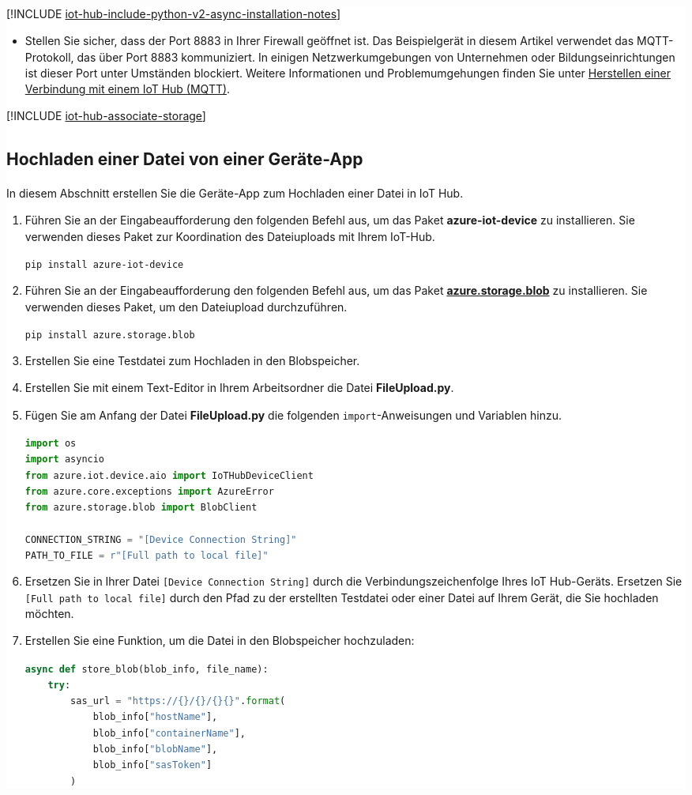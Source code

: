[!INCLUDE [iot-hub-include-python-v2-async-installation-notes](../../includes/iot-hub-include-python-v2-async-installation-notes.md)]

* Stellen Sie sicher, dass der Port 8883 in Ihrer Firewall geöffnet ist. Das Beispielgerät in diesem Artikel verwendet das MQTT-Protokoll, das über Port 8883 kommuniziert. In einigen Netzwerkumgebungen von Unternehmen oder Bildungseinrichtungen ist dieser Port unter Umständen blockiert. Weitere Informationen und Problemumgehungen finden Sie unter [Herstellen einer Verbindung mit einem IoT Hub (MQTT)](iot-hub-mqtt-support.md#connecting-to-iot-hub).

[!INCLUDE [iot-hub-associate-storage](../../includes/iot-hub-associate-storage.md)]

## <a name="upload-a-file-from-a-device-app"></a>Hochladen einer Datei von einer Geräte-App

In diesem Abschnitt erstellen Sie die Geräte-App zum Hochladen einer Datei in IoT Hub.

1. Führen Sie an der Eingabeaufforderung den folgenden Befehl aus, um das Paket **azure-iot-device** zu installieren. Sie verwenden dieses Paket zur Koordination des Dateiuploads mit Ihrem IoT-Hub.

    ```cmd/sh
    pip install azure-iot-device
    ```

1. Führen Sie an der Eingabeaufforderung den folgenden Befehl aus, um das Paket [**azure.storage.blob**](https://pypi.org/project/azure-storage-blob/) zu installieren. Sie verwenden dieses Paket, um den Dateiupload durchzuführen.

    ```cmd/sh
    pip install azure.storage.blob
    ```

1. Erstellen Sie eine Testdatei zum Hochladen in den Blobspeicher.

1. Erstellen Sie mit einem Text-Editor in Ihrem Arbeitsordner die Datei **FileUpload.py**.

1. Fügen Sie am Anfang der Datei **FileUpload.py** die folgenden `import`-Anweisungen und Variablen hinzu.

    ```python
    import os
    import asyncio
    from azure.iot.device.aio import IoTHubDeviceClient
    from azure.core.exceptions import AzureError
    from azure.storage.blob import BlobClient

    CONNECTION_STRING = "[Device Connection String]"
    PATH_TO_FILE = r"[Full path to local file]"
    ```

1. Ersetzen Sie in Ihrer Datei `[Device Connection String]` durch die Verbindungszeichenfolge Ihres IoT Hub-Geräts. Ersetzen Sie `[Full path to local file]` durch den Pfad zu der erstellten Testdatei oder einer Datei auf Ihrem Gerät, die Sie hochladen möchten.

1. Erstellen Sie eine Funktion, um die Datei in den Blobspeicher hochzuladen:

    ```python
    async def store_blob(blob_info, file_name):
        try:
            sas_url = "https://{}/{}/{}{}".format(
                blob_info["hostName"],
                blob_info["containerName"],
                blob_info["blobName"],
                blob_info["sasToken"]
            )
